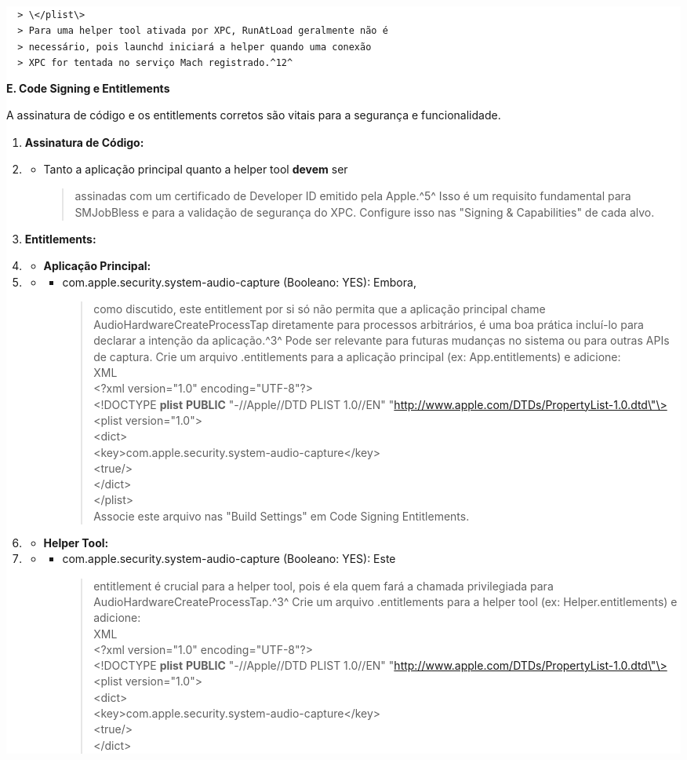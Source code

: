       > \</plist\>  
      > Para uma helper tool ativada por XPC, RunAtLoad geralmente não é
      > necessário, pois launchd iniciará a helper quando uma conexão
      > XPC for tentada no serviço Mach registrado.^12^

**E. Code Signing e Entitlements**

A assinatura de código e os entitlements corretos são vitais para a
segurança e funcionalidade.

1.  **Assinatura de Código:**



1.  - Tanto a aplicação principal quanto a helper tool **devem** ser
      > assinadas com um certificado de Developer ID emitido pela
      > Apple.^5^ Isso é um requisito fundamental para SMJobBless e para
      > a validação de segurança do XPC. Configure isso nas \"Signing &
      > Capabilities\" de cada alvo.



1.  **Entitlements:**



1.  - **Aplicação Principal:**



1.  - - com.apple.security.system-audio-capture (Booleano: YES): Embora,
        > como discutido, este entitlement por si só não permita que a
        > aplicação principal chame AudioHardwareCreateProcessTap
        > diretamente para processos arbitrários, é uma boa prática
        > incluí-lo para declarar a intenção da aplicação.^3^ Pode ser
        > relevante para futuras mudanças no sistema ou para outras APIs
        > de captura. Crie um arquivo .entitlements para a aplicação
        > principal (ex: App.entitlements) e adicione:  
        > XML  
        > \<?xml version=\"1.0\" encoding=\"UTF-8\"?\>  
        > \<!DOCTYPE **plist** **PUBLIC** \"-//Apple//DTD PLIST
        > 1.0//EN\"
        > \"http://www.apple.com/DTDs/PropertyList-1.0.dtd\"\>  
        > \<plist version=\"1.0\"\>  
        > \<dict\>  
        > \<key\>com.apple.security.system-audio-capture\</key\>  
        > \<true/\>  
        > \</dict\>  
        > \</plist\>  
        > Associe este arquivo nas \"Build Settings\" em Code Signing
        > Entitlements.



1.  - **Helper Tool:**



1.  - - com.apple.security.system-audio-capture (Booleano: YES): Este
        > entitlement é crucial para a helper tool, pois é ela quem fará
        > a chamada privilegiada para AudioHardwareCreateProcessTap.^3^
        > Crie um arquivo .entitlements para a helper tool (ex:
        > Helper.entitlements) e adicione:  
        > XML  
        > \<?xml version=\"1.0\" encoding=\"UTF-8\"?\>  
        > \<!DOCTYPE **plist** **PUBLIC** \"-//Apple//DTD PLIST
        > 1.0//EN\"
        > \"http://www.apple.com/DTDs/PropertyList-1.0.dtd\"\>  
        > \<plist version=\"1.0\"\>  
        > \<dict\>  
        > \<key\>com.apple.security.system-audio-capture\</key\>  
        > \<true/\>  
        > \</dict\>  